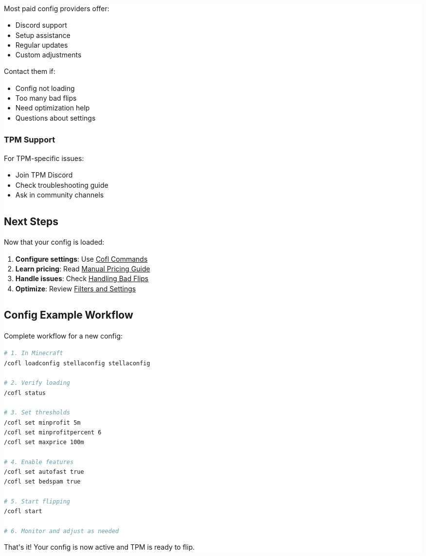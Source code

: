 Most paid config providers offer:
- Discord support
- Setup assistance
- Regular updates
- Custom adjustments

Contact them if:
- Config not loading
- Too many bad flips
- Need optimization help
- Questions about settings

### TPM Support

For TPM-specific issues:
- Join TPM Discord
- Check troubleshooting guide
- Ask in community channels

## Next Steps

Now that your config is loaded:

1. **Configure settings**: Use [Cofl Commands](../configuration/cofl-commands.md)
2. **Learn pricing**: Read [Manual Pricing Guide](manual-pricing.md)
3. **Handle issues**: Check [Handling Bad Flips](handling-bad-flips.md)
4. **Optimize**: Review [Filters and Settings](../configuration/filters-and-settings.md)

## Config Example Workflow

Complete workflow for a new config:

```bash
# 1. In Minecraft
/cofl loadconfig stellaconfig stellaconfig

# 2. Verify loading
/cofl status

# 3. Set thresholds
/cofl set minprofit 5m
/cofl set minprofitpercent 6
/cofl set maxprice 100m

# 4. Enable features
/cofl set autofast true
/cofl set bedspam true

# 5. Start flipping
/cofl start

# 6. Monitor and adjust as needed
```

That's it! Your config is now active and TPM is ready to flip.
